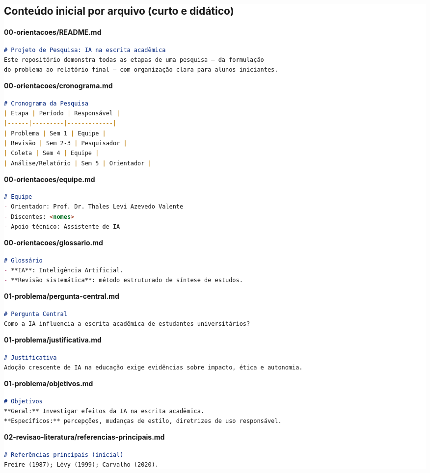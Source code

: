 
## Conteúdo inicial por arquivo (curto e didático)

**00-orientacoes/README.md**
```markdown
# Projeto de Pesquisa: IA na escrita acadêmica
Este repositório demonstra todas as etapas de uma pesquisa — da formulação
do problema ao relatório final — com organização clara para alunos iniciantes.
```

**00-orientacoes/cronograma.md**
```markdown
# Cronograma da Pesquisa
| Etapa | Período | Responsável |
|------|---------|-------------|
| Problema | Sem 1 | Equipe |
| Revisão | Sem 2-3 | Pesquisador |
| Coleta | Sem 4 | Equipe |
| Análise/Relatório | Sem 5 | Orientador |
```

**00-orientacoes/equipe.md**
```markdown
# Equipe
- Orientador: Prof. Dr. Thales Levi Azevedo Valente
- Discentes: <nomes>
- Apoio técnico: Assistente de IA
```

**00-orientacoes/glossario.md**
```markdown
# Glossário
- **IA**: Inteligência Artificial.
- **Revisão sistemática**: método estruturado de síntese de estudos.
```

**01-problema/pergunta-central.md**
```markdown
# Pergunta Central
Como a IA influencia a escrita acadêmica de estudantes universitários?
```

**01-problema/justificativa.md**
```markdown
# Justificativa
Adoção crescente de IA na educação exige evidências sobre impacto, ética e autonomia.
```

**01-problema/objetivos.md**
```markdown
# Objetivos
**Geral:** Investigar efeitos da IA na escrita acadêmica.
**Específicos:** percepções, mudanças de estilo, diretrizes de uso responsável.
```

**02-revisao-literatura/referencias-principais.md**
```markdown
# Referências principais (inicial)
Freire (1987); Lévy (1999); Carvalho (2020).
```
